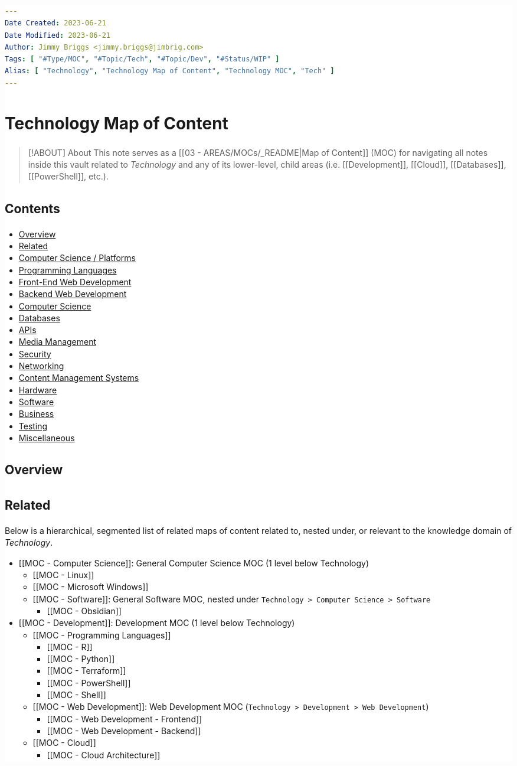 ```yaml
---
Date Created: 2023-06-21
Date Modified: 2023-06-21
Author: Jimmy Briggs <jimmy.briggs@jimbrig.com>
Tags: [ "#Type/MOC", "#Topic/Tech", "#Topic/Dev", "#Status/WIP" ]
Alias: [ "Technology", "Technology Map of Content", "Technology MOC", "Tech" ]
---
```


# Technology Map of Content

> [!ABOUT] About
> This note serves as a [[03 - AREAS/MOCs/_README|Map of Content]] (MOC) for navigating all notes inside this vault related to *Technology* and any of its lower-level, child areas (i.e. [[Development]], [[Cloud]], [[Databases]], [[PowerShell]], etc.).

## Contents

- [Overview](#overview)
- [Related](#related)
- [Computer Science / Platforms](#computer-science--platforms)
- [Programming Languages](#programming-languages)
- [Front-End Web Development](#front-end-web-development)
- [Backend Web Development](#backend-web-development)
- [Computer Science](#computer-science)
- [Databases](#databases)
- [APIs](#apis)
- [Media Management](#media-management)
- [Security](#security)
- [Networking](#networking)
- [Content Management Systems](#content-management-systems)
- [Hardware](#hardware)
- [Software](#software)
- [Business](#business)
- [Testing](#testing)
- [Miscellaneous](#miscellaneous)

## Overview

## Related

Below is a hierarchical, segmented list of related maps of content related to, nested under, or relevant to the knowledge domain of *Technology*.

- [[MOC - Computer Science]]: General Computer Science MOC (1 level below Technology)
	- [[MOC - Linux]]
	- [[MOC - Microsoft Windows]]
	- [[MOC - Software]]: General Software MOC, nested under `Technology > Computer Science > Software`
		- [[MOC - Obsidian]]
- [[MOC - Development]]: Development MOC (1 level below Technology)
	- [[MOC - Programming Languages]]
		- [[MOC - R]]
		- [[MOC - Python]]
		- [[MOC - Terraform]]
		- [[MOC - PowerShell]]
		- [[MOC - Shell]]
	- [[MOC - Web Development]]: Web Development MOC (`Technology > Development > Web Development`)
		- [[MOC - Web Development - Frontend]]
		- [[MOC - Web Development - Backend]]
	- [[MOC - Cloud]]
		- [[MOC - Cloud Architecture]]